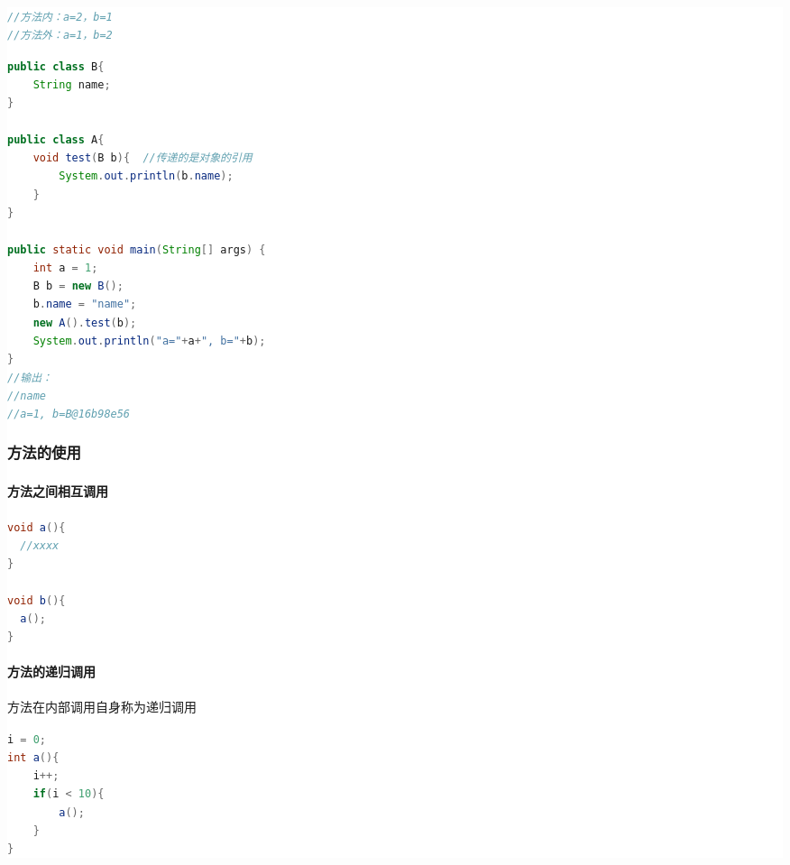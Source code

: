 ```java
//方法内：a=2，b=1
//方法外：a=1，b=2
```

```java
public class B{
    String name;
}

public class A{
    void test(B b){  //传递的是对象的引用
        System.out.println(b.name);
    }
}

public static void main(String[] args) {
    int a = 1;
  	B b = new B();
  	b.name = "name";
  	new A().test(b);
  	System.out.println("a="+a+", b="+b);
}
//输出：
//name
//a=1, b=B@16b98e56
```

### 方法的使用

#### 方法之间相互调用

```java
void a(){
  //xxxx
}

void b(){
  a();
}
```

#### 方法的递归调用

方法在内部调用自身称为递归调用

```java
i = 0;
int a(){
    i++;
    if(i < 10){
        a();
    }
}
```
